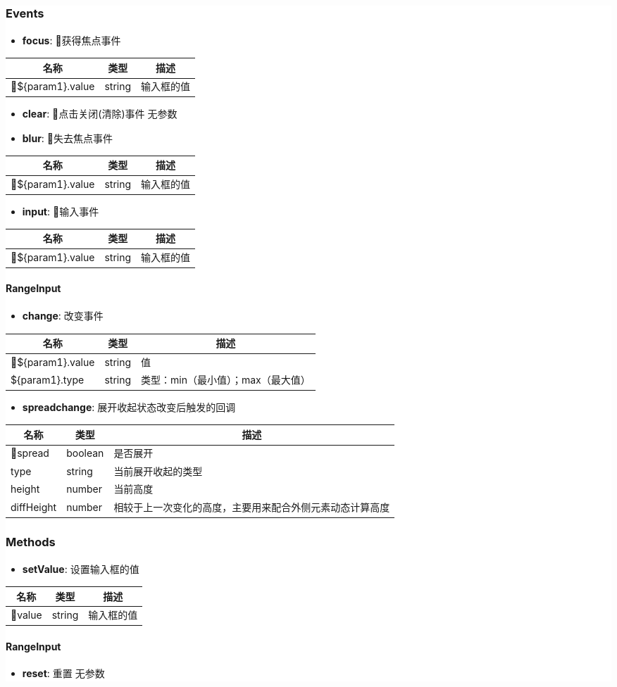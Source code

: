 

### Events


- **focus**: 获得焦点事件

名称 | 类型 | 描述
--- | --- | ---
${param1}.value | string | 输入框的值

- **clear**: 点击关闭(清除)事件
	无参数

- **blur**: 失去焦点事件

名称 | 类型 | 描述
--- | --- | ---
${param1}.value | string | 输入框的值

- **input**: 输入事件

名称 | 类型 | 描述
--- | --- | ---
${param1}.value | string | 输入框的值


#### RangeInput


- **change**: 改变事件

名称 | 类型 | 描述
--- | --- | ---
${param1}.value | string | 值
  ${param1}.type | string | 类型：min（最小值）；max（最大值）

- **spreadchange**: 展开收起状态改变后触发的回调

名称 | 类型 | 描述
--- | --- | ---
spread | boolean | 是否展开
  type | string | 当前展开收起的类型
  height | number | 当前高度
  diffHeight | number | 相较于上一次变化的高度，主要用来配合外侧元素动态计算高度


### Methods


- **setValue**: 设置输入框的值

名称 | 类型 | 描述
--- | --- | ---
value | string | 输入框的值


#### RangeInput


- **reset**: 重置
	无参数
